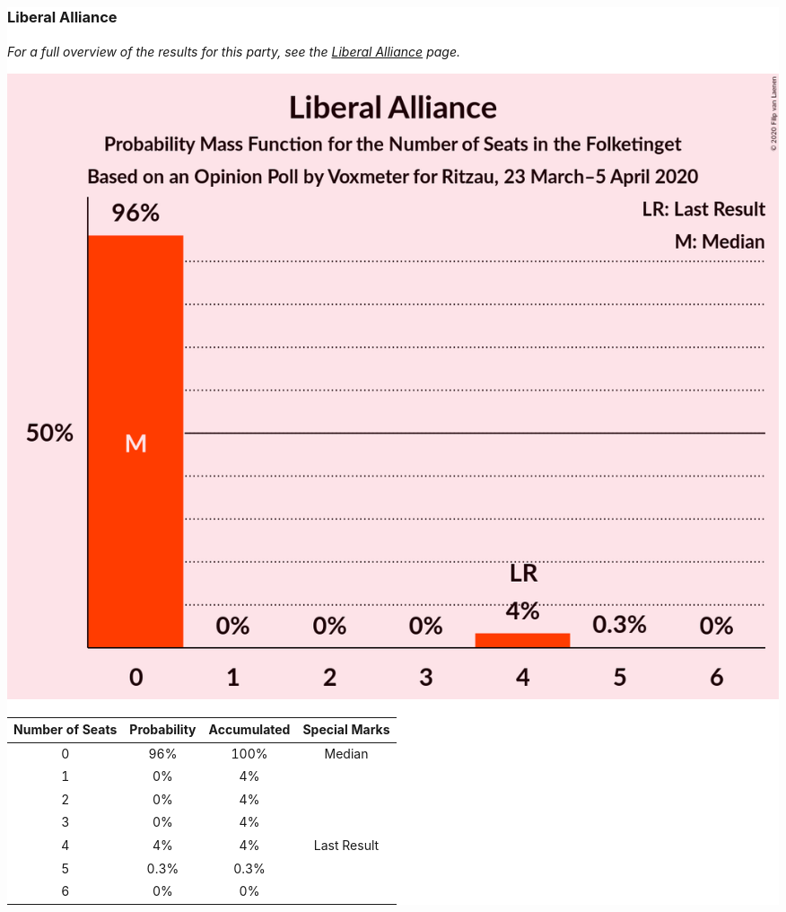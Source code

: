 ### Liberal Alliance

*For a full overview of the results for this party, see the [Liberal Alliance](party-liberalalliance.html) page.*

![Graph with seats probability mass function not yet produced](2020-04-05-Voxmeter-seats-pmf-liberalalliance.png "Seats Probability Mass Function")

| Number of Seats | Probability | Accumulated | Special Marks |
|:---------------:|:-----------:|:-----------:|:-------------:|
| 0 | 96% | 100% | Median |
| 1 | 0% | 4% |  |
| 2 | 0% | 4% |  |
| 3 | 0% | 4% |  |
| 4 | 4% | 4% | Last Result |
| 5 | 0.3% | 0.3% |  |
| 6 | 0% | 0% |  |
